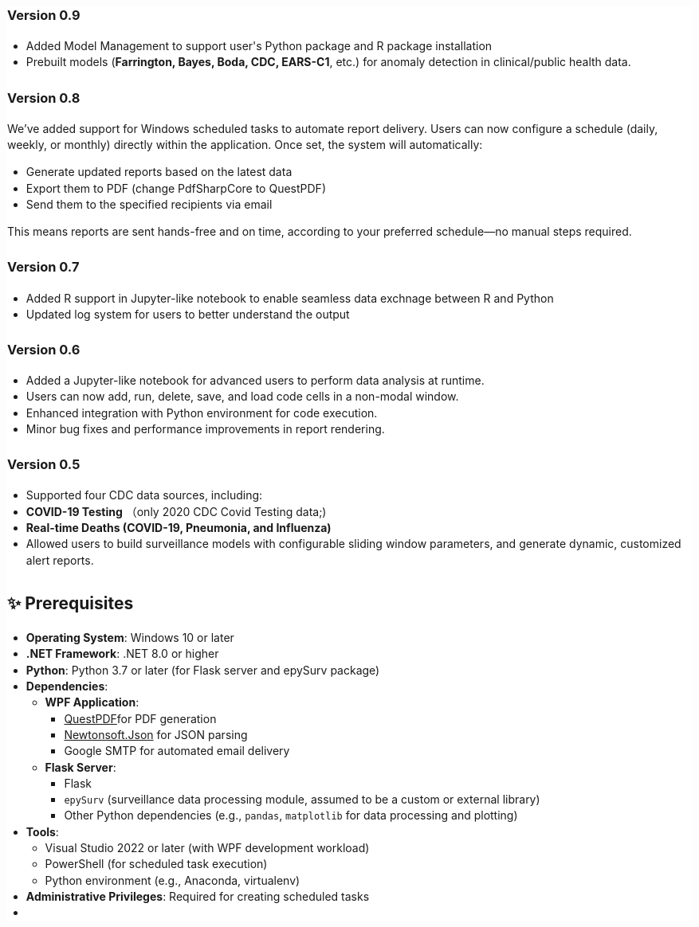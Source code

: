 ### Version 0.9
- Added Model Management to support user's Python package and R package installation
- Prebuilt models (**Farrington, Bayes, Boda, CDC, EARS-C1**, etc.) for anomaly detection in clinical/public health data.    

### Version 0.8 
We’ve added support for Windows scheduled tasks to automate report delivery.
Users can now configure a schedule (daily, weekly, or monthly) directly within the application. Once set, the system will automatically:
- Generate updated reports based on the latest data
- Export them to PDF (change PdfSharpCore to QuestPDF)
- Send them to the specified recipients via email

This means reports are sent hands-free and on time, according to your preferred schedule—no manual steps required.

### Version 0.7 
- Added R support in Jupyter-like notebook to enable seamless data exchnage between R and Python
- Updated log system for users to better understand the output

### Version 0.6 
- Added a Jupyter-like notebook for advanced users to perform data analysis at runtime.
- Users can now add, run, delete, save, and load code cells in a non-modal window.
- Enhanced integration with Python environment for code execution.
- Minor bug fixes and performance improvements in report rendering.

### Version 0.5 
- Supported four CDC data sources, including:
- **COVID-19 Testing** （only 2020 CDC Covid Testing data;)
- **Real-time Deaths (COVID-19, Pneumonia, and Influenza)**
- Allowed users to build surveillance models with configurable sliding window parameters, and generate dynamic, customized alert reports.


## ✨ Prerequisites

- **Operating System**: Windows 10 or later
- **.NET Framework**: .NET 8.0 or higher
- **Python**: Python 3.7 or later (for Flask server and epySurv package)
- **Dependencies**:
  - **WPF Application**:
    - [QuestPDF](https://github.com/QuestPDF/QuestPDF)for PDF generation
    - [Newtonsoft.Json](https://www.newtonsoft.com/json) for JSON parsing
    - Google SMTP for automated email delivery
  - **Flask Server**:
    - Flask
    - `epySurv` (surveillance data processing module, assumed to be a custom or external library)
    - Other Python dependencies (e.g., `pandas`, `matplotlib` for data processing and plotting)
- **Tools**:
  - Visual Studio 2022 or later (with WPF development workload)
  - PowerShell (for scheduled task execution)
  - Python environment (e.g., Anaconda, virtualenv)
- **Administrative Privileges**: Required for creating scheduled tasks
-
